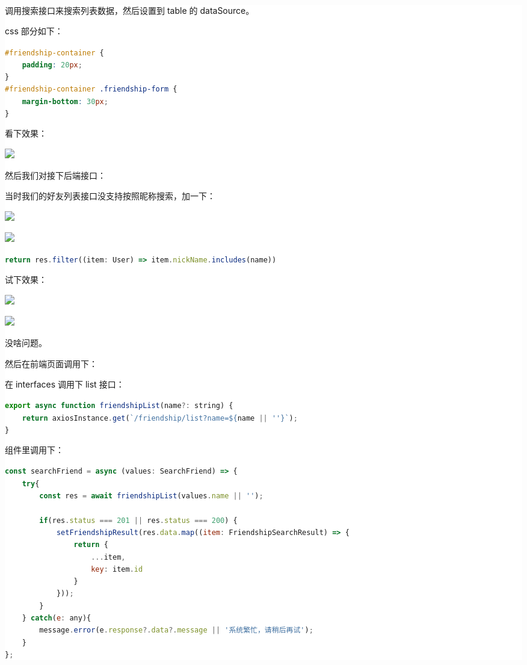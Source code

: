 调用搜索接口来搜索列表数据，然后设置到 table 的 dataSource。

css 部分如下：

```css
#friendship-container {
    padding: 20px;
}
#friendship-container .friendship-form {
    margin-bottom: 30px;
}
```
看下效果：

![](https://p3-juejin.byteimg.com/tos-cn-i-k3u1fbpfcp/531d28dde43b4fe28c74d866b3449b4a~tplv-k3u1fbpfcp-jj-mark:0:0:0:0:q75.image#?w=2236&h=966&s=88684&e=png&b=ffffff)

然后我们对接下后端接口：

当时我们的好友列表接口没支持按照昵称搜索，加一下：

![](https://p3-juejin.byteimg.com/tos-cn-i-k3u1fbpfcp/92fa93dbe0814afd9f59230656c59173~tplv-k3u1fbpfcp-jj-mark:0:0:0:0:q75.image#?w=1438&h=596&s=150473&e=png&b=1f1f1f)

![](https://p1-juejin.byteimg.com/tos-cn-i-k3u1fbpfcp/6b6887ebb21c48ff98ca63f0094135b1~tplv-k3u1fbpfcp-jj-mark:0:0:0:0:q75.image#?w=1146&h=884&s=135291&e=png&b=1f1f1f)

```javascript
return res.filter((item: User) => item.nickName.includes(name))
```

试下效果：

![](https://p1-juejin.byteimg.com/tos-cn-i-k3u1fbpfcp/735394704f634415832711f245582d37~tplv-k3u1fbpfcp-jj-mark:0:0:0:0:q75.image#?w=698&h=876&s=90086&e=png&b=fcfcfc)

![](https://p1-juejin.byteimg.com/tos-cn-i-k3u1fbpfcp/cbc730cbfd8242e7876be1ef487b1a1d~tplv-k3u1fbpfcp-jj-mark:0:0:0:0:q75.image#?w=864&h=722&s=75272&e=png&b=fcfcfc)

没啥问题。

然后在前端页面调用下：

在 interfaces 调用下 list 接口：

```javascript
export async function friendshipList(name?: string) {
    return axiosInstance.get(`/friendship/list?name=${name || ''}`);
}
```
组件里调用下：

```javascript
const searchFriend = async (values: SearchFriend) => {
    try{
        const res = await friendshipList(values.name || '');

        if(res.status === 201 || res.status === 200) {
            setFriendshipResult(res.data.map((item: FriendshipSearchResult) => {
                return {
                    ...item,
                    key: item.id
                }
            }));
        }
    } catch(e: any){
        message.error(e.response?.data?.message || '系统繁忙，请稍后再试');
    }
};
```
